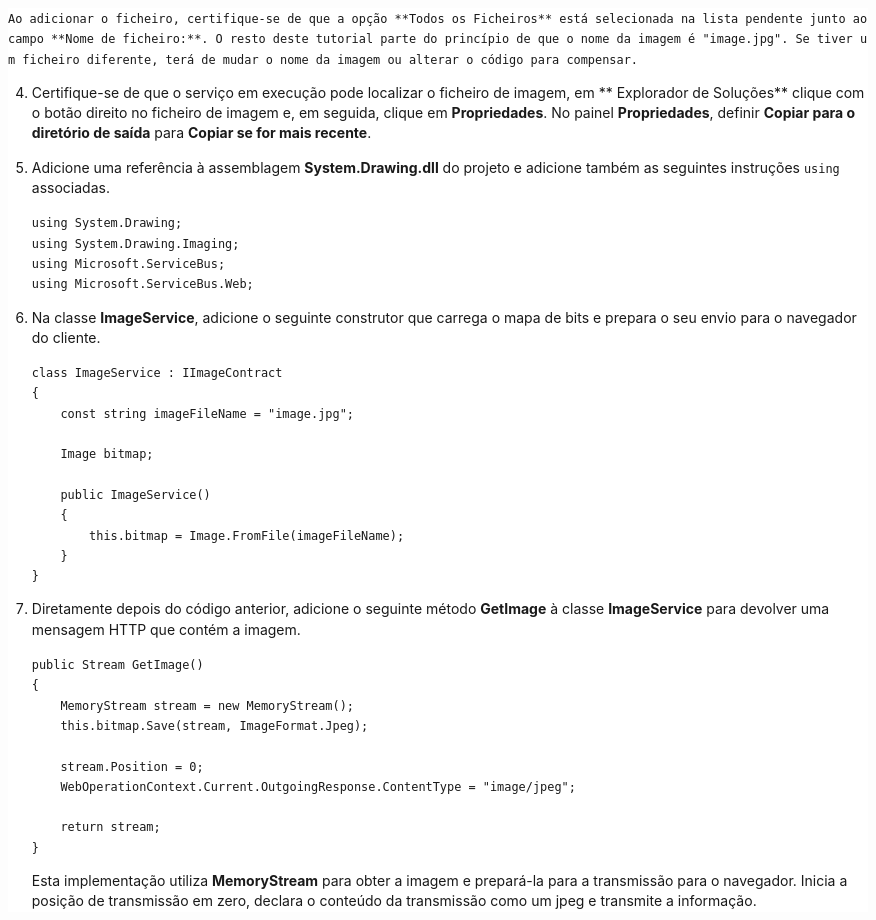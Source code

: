     Ao adicionar o ficheiro, certifique-se de que a opção **Todos os Ficheiros** está selecionada na lista pendente junto ao campo **Nome de ficheiro:**. O resto deste tutorial parte do princípio de que o nome da imagem é "image.jpg". Se tiver um ficheiro diferente, terá de mudar o nome da imagem ou alterar o código para compensar.

4. Certifique-se de que o serviço em execução pode localizar o ficheiro de imagem, em ** Explorador de Soluções** clique com o botão direito no ficheiro de imagem e, em seguida, clique em **Propriedades**. No painel **Propriedades**, definir **Copiar para o diretório de saída** para **Copiar se for mais recente**.

5. Adicione uma referência à assemblagem **System.Drawing.dll** do projeto e adicione também as seguintes instruções `using` associadas.  

    ```
    using System.Drawing;
    using System.Drawing.Imaging;
    using Microsoft.ServiceBus;
    using Microsoft.ServiceBus.Web;
    ```

6. Na classe **ImageService**, adicione o seguinte construtor que carrega o mapa de bits e prepara o seu envio para o navegador do cliente.

    ```
    class ImageService : IImageContract
    {
        const string imageFileName = "image.jpg";

        Image bitmap;

        public ImageService()
        {
            this.bitmap = Image.FromFile(imageFileName);
        }
    }
    ```

7. Diretamente depois do código anterior, adicione o seguinte método **GetImage** à classe **ImageService** para devolver uma mensagem HTTP que contém a imagem.

    ```
    public Stream GetImage()
    {
        MemoryStream stream = new MemoryStream();
        this.bitmap.Save(stream, ImageFormat.Jpeg);

        stream.Position = 0;
        WebOperationContext.Current.OutgoingResponse.ContentType = "image/jpeg";

        return stream;
    }
    ```

    Esta implementação utiliza **MemoryStream** para obter a imagem e prepará-la para a transmissão para o navegador. Inicia a posição de transmissão em zero, declara o conteúdo da transmissão como um jpeg e transmite a informação.
